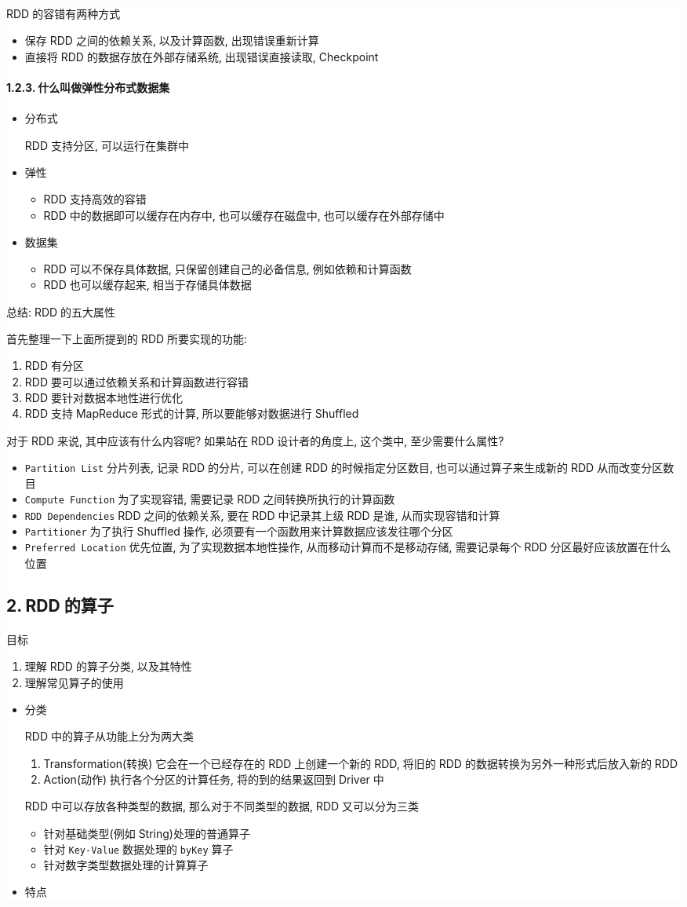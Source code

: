   RDD 的容错有两种方式
  
  - 保存 RDD 之间的依赖关系, 以及计算函数, 出现错误重新计算
  - 直接将 RDD 的数据存放在外部存储系统, 出现错误直接读取, Checkpoint

#### 1.2.3. 什么叫做弹性分布式数据集

- 分布式

  RDD 支持分区, 可以运行在集群中

- 弹性

  - RDD 支持高效的容错
  - RDD 中的数据即可以缓存在内存中, 也可以缓存在磁盘中, 也可以缓存在外部存储中

- 数据集

  - RDD 可以不保存具体数据, 只保留创建自己的必备信息, 例如依赖和计算函数
  - RDD 也可以缓存起来, 相当于存储具体数据

总结: RDD 的五大属性

首先整理一下上面所提到的 RDD 所要实现的功能:

1. RDD 有分区
2. RDD 要可以通过依赖关系和计算函数进行容错
3. RDD 要针对数据本地性进行优化
4. RDD 支持 MapReduce 形式的计算, 所以要能够对数据进行 Shuffled

对于 RDD 来说, 其中应该有什么内容呢? 如果站在 RDD 设计者的角度上, 这个类中, 至少需要什么属性?

- `Partition List` 分片列表, 记录 RDD 的分片, 可以在创建 RDD 的时候指定分区数目, 也可以通过算子来生成新的 RDD 从而改变分区数目
- `Compute Function` 为了实现容错, 需要记录 RDD 之间转换所执行的计算函数
- `RDD Dependencies` RDD 之间的依赖关系, 要在 RDD 中记录其上级 RDD 是谁, 从而实现容错和计算
- `Partitioner` 为了执行 Shuffled 操作, 必须要有一个函数用来计算数据应该发往哪个分区
- `Preferred Location` 优先位置, 为了实现数据本地性操作, 从而移动计算而不是移动存储, 需要记录每个 RDD 分区最好应该放置在什么位置

## 2. RDD 的算子

目标

1. 理解 RDD 的算子分类, 以及其特性
2. 理解常见算子的使用

- 分类

  RDD 中的算子从功能上分为两大类

  1. Transformation(转换) 它会在一个已经存在的 RDD 上创建一个新的 RDD, 将旧的 RDD 的数据转换为另外一种形式后放入新的 RDD
  2. Action(动作) 执行各个分区的计算任务, 将的到的结果返回到 Driver 中

  RDD 中可以存放各种类型的数据, 那么对于不同类型的数据, RDD 又可以分为三类

  - 针对基础类型(例如 String)处理的普通算子
  - 针对 `Key-Value` 数据处理的 `byKey` 算子
  - 针对数字类型数据处理的计算算子

- 特点
